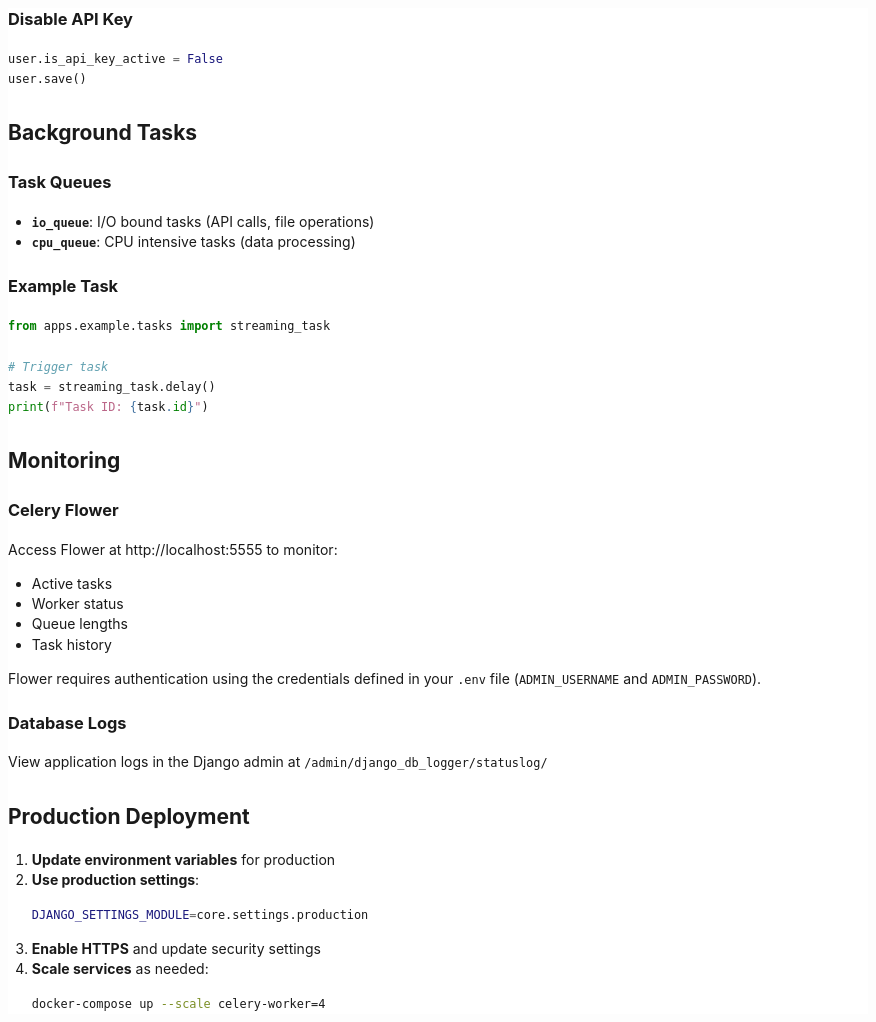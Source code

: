 ### Disable API Key

```python
user.is_api_key_active = False
user.save()
```

## Background Tasks

### Task Queues

- **`io_queue`**: I/O bound tasks (API calls, file operations)
- **`cpu_queue`**: CPU intensive tasks (data processing)

### Example Task

```python
from apps.example.tasks import streaming_task

# Trigger task
task = streaming_task.delay()
print(f"Task ID: {task.id}")
```

## Monitoring

### Celery Flower

Access Flower at http://localhost:5555 to monitor:
- Active tasks
- Worker status
- Queue lengths
- Task history

Flower requires authentication using the credentials defined in your `.env` file (`ADMIN_USERNAME` and `ADMIN_PASSWORD`).

### Database Logs

View application logs in the Django admin at `/admin/django_db_logger/statuslog/`

## Production Deployment

1. **Update environment variables** for production
2. **Use production settings**:
   ```bash
   DJANGO_SETTINGS_MODULE=core.settings.production
   ```
3. **Enable HTTPS** and update security settings
4. **Scale services** as needed:
   ```bash
   docker-compose up --scale celery-worker=4
   ```
